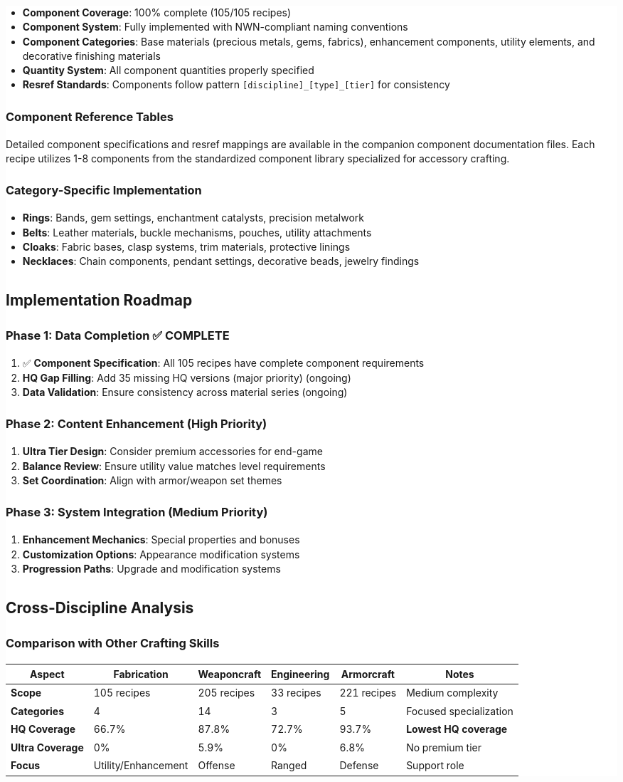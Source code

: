 - **Component Coverage**: 100% complete (105/105 recipes)
- **Component System**: Fully implemented with NWN-compliant naming conventions
- **Component Categories**: Base materials (precious metals, gems, fabrics), enhancement components, utility elements, and decorative finishing materials
- **Quantity System**: All component quantities properly specified
- **Resref Standards**: Components follow pattern `[discipline]_[type]_[tier]` for consistency

### Component Reference Tables
Detailed component specifications and resref mappings are available in the companion component documentation files. Each recipe utilizes 1-8 components from the standardized component library specialized for accessory crafting.

### Category-Specific Implementation
- **Rings**: Bands, gem settings, enchantment catalysts, precision metalwork
- **Belts**: Leather materials, buckle mechanisms, pouches, utility attachments
- **Cloaks**: Fabric bases, clasp systems, trim materials, protective linings
- **Necklaces**: Chain components, pendant settings, decorative beads, jewelry findings

## Implementation Roadmap

### Phase 1: Data Completion ✅ COMPLETE
1. ✅ **Component Specification**: All 105 recipes have complete component requirements
2. **HQ Gap Filling**: Add 35 missing HQ versions (major priority) (ongoing)
3. **Data Validation**: Ensure consistency across material series (ongoing)

### Phase 2: Content Enhancement (High Priority)  
1. **Ultra Tier Design**: Consider premium accessories for end-game
2. **Balance Review**: Ensure utility value matches level requirements
3. **Set Coordination**: Align with armor/weapon set themes

### Phase 3: System Integration (Medium Priority)
1. **Enhancement Mechanics**: Special properties and bonuses
2. **Customization Options**: Appearance modification systems
3. **Progression Paths**: Upgrade and modification systems

## Cross-Discipline Analysis

### Comparison with Other Crafting Skills

| Aspect | Fabrication | Weaponcraft | Engineering | Armorcraft | Notes |
|--------|-------------|-------------|-------------|------------|-------|
| **Scope** | 105 recipes | 205 recipes | 33 recipes | 221 recipes | Medium complexity |
| **Categories** | 4 | 14 | 3 | 5 | Focused specialization |
| **HQ Coverage** | 66.7% | 87.8% | 72.7% | 93.7% | **Lowest HQ coverage** |
| **Ultra Coverage** | 0% | 5.9% | 0% | 6.8% | No premium tier |
| **Focus** | Utility/Enhancement | Offense | Ranged | Defense | Support role |
